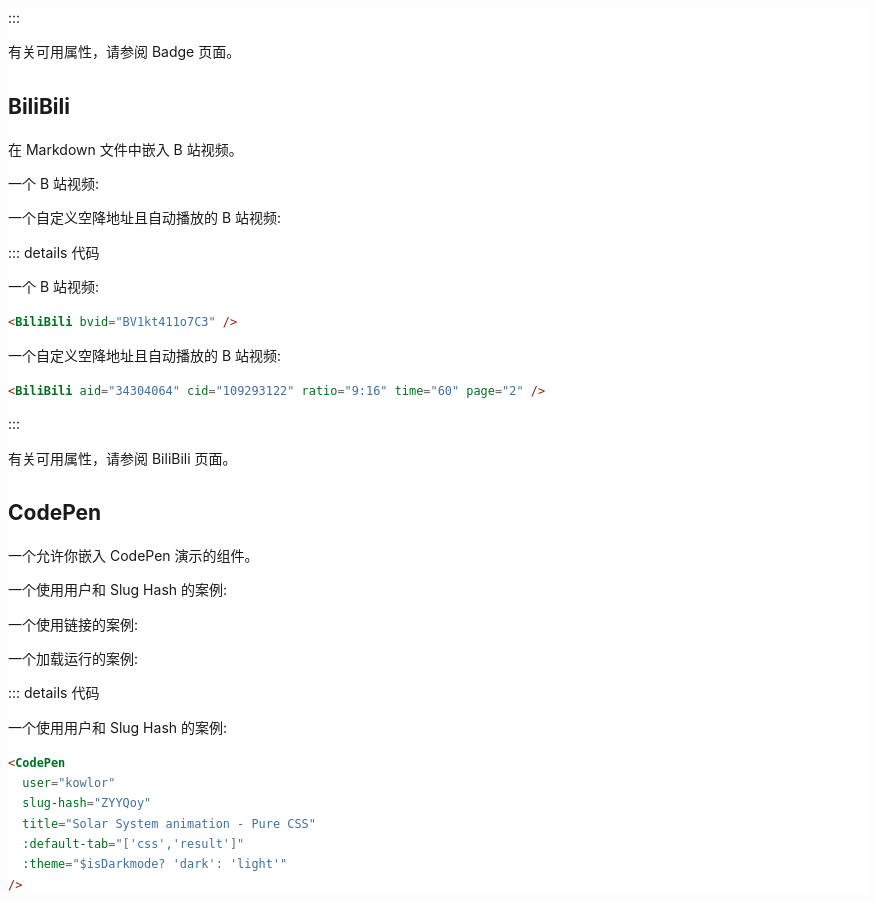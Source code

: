 :::

有关可用属性，请参阅 <ProjectLink name="components" path="/zh/guide/badge.html">Badge</ProjectLink> 页面。

## BiliBili

在 Markdown 文件中嵌入 B 站视频。

一个 B 站视频:

<BiliBili bvid="BV1kt411o7C3" />

一个自定义空降地址且自动播放的 B 站视频:

<BiliBili aid="34304064" cid="109293122" ratio="9:16" time="60" page="2" />

::: details 代码

一个 B 站视频:

```md
<BiliBili bvid="BV1kt411o7C3" />
```

一个自定义空降地址且自动播放的 B 站视频:

```md
<BiliBili aid="34304064" cid="109293122" ratio="9:16" time="60" page="2" />
```

:::

有关可用属性，请参阅 <ProjectLink name="components" path="/zh/guide/bilibili.html">BiliBili</ProjectLink> 页面。

## CodePen

一个允许你嵌入 CodePen 演示的组件。

一个使用用户和 Slug Hash 的案例:

<CodePen user="kowlor" slug-hash="ZYYQoy" title="Solar System animation - Pure CSS" :default-tab="['css','result']" :theme="$isDarkmode? 'dark': 'light'" />

一个使用链接的案例:

<CodePen link="https://codepen.io/kowlor/pen/ZYYQoy" title="Solar System animation - Pure CSS" :default-tab="['css','result']" :theme="$isDarkmode? 'dark': 'light'" />

一个加载运行的案例:

<CodePen link="https://codepen.io/keginaring/pen/XWZazwW" title="Solar System animation - Pure CSS" status="clicktorun" :theme="$isDarkmode? 'dark': 'light'" />

::: details 代码

一个使用用户和 Slug Hash 的案例:

```md
<CodePen
  user="kowlor"
  slug-hash="ZYYQoy"
  title="Solar System animation - Pure CSS"
  :default-tab="['css','result']"
  :theme="$isDarkmode? 'dark': 'light'"
/>
```
